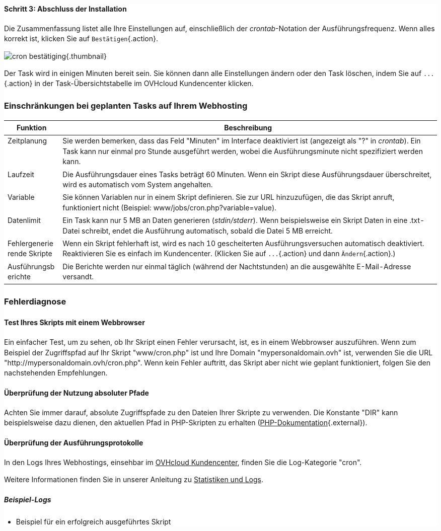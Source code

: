 #### Schritt 3: Abschluss der Installation

Die Zusammenfassung listet alle Ihre Einstellungen auf, einschließlich der *crontab*-Notation der Ausführungsfrequenz. Wenn alles korrekt ist, klicken Sie auf `Bestätigen`{.action}.

![cron bestätiging](images/cron-jobs-6.png){.thumbnail}

Der Task wird in einigen Minuten bereit sein. Sie können dann alle Einstellungen ändern oder den Task löschen, indem Sie auf `...`{.action} in der Task-Übersichtstabelle im OVHcloud Kundencenter klicken.

### Einschränkungen bei geplanten Tasks auf Ihrem Webhosting

|Funktion|Beschreibung|
|---|---|
|Zeitplanung|Sie werden bemerken, dass das Feld "Minuten" im Interface deaktiviert ist (angezeigt als "?" in *crontab*). Ein Task kann nur einmal pro Stunde ausgeführt werden, wobei die Ausführungsminute nicht spezifiziert werden kann.|
|Laufzeit|Die Ausführungsdauer eines Tasks beträgt 60 Minuten. Wenn ein Skript diese Ausführungsdauer überschreitet, wird es automatisch vom System angehalten.|
|Variable|Sie können Variablen nur in einem Skript definieren. Sie zur URL hinzuzufügen, die das Skript anruft, funktioniert nicht (Beispiel: www/jobs/cron.php?variable=value).|
|Datenlimit|Ein Task kann nur 5 MB an Daten generieren (*stdin/stderr*). Wenn beispielsweise ein Skript Daten in eine .txt-Datei schreibt, endet die Ausführung automatisch, sobald die Datei 5 MB erreicht.|
|Fehlergenerierende Skripte|Wenn ein Skript fehlerhaft ist, wird es nach 10 gescheiterten Ausführungsversuchen automatisch deaktiviert. Reaktivieren Sie es einfach im Kundencenter. (Klicken Sie auf `...`{.action} und dann `Ändern`{.action}.)|
|Ausführungsberichte|Die Berichte werden nur einmal täglich (während der Nachtstunden) an die ausgewählte E-Mail-Adresse versandt.|

### Fehlerdiagnose

#### Test Ihres Skripts mit einem Webbrowser

Ein einfacher Test, um zu sehen, ob Ihr Skript einen Fehler verursacht, ist, es in einem Webbrowser auszuführen. Wenn zum Beispiel der Zugriffspfad auf Ihr Skript "www/cron.php" ist und Ihre Domain "mypersonaldomain.ovh" ist, verwenden Sie die URL "http://<i></i>mypersonaldomain.ovh/cron.php". Wenn kein Fehler auftritt, das Skript aber nicht wie geplant funktioniert, folgen Sie den nachstehenden Empfehlungen.

#### Überprüfung der Nutzung absoluter Pfade

Achten Sie immer darauf, absolute Zugriffspfade zu den Dateien Ihrer Skripte zu verwenden. Die Konstante "DIR" kann beispielsweise dazu dienen, den aktuellen Pfad in PHP-Skripten zu erhalten ([PHP-Dokumentation](https://www.php.net/manual/de/language.constants.predefined.php){.external}).
 
#### Überprüfung der Ausführungsprotokolle

In den Logs Ihres Webhostings, einsehbar im [OVHcloud Kundencenter](https://www.ovh.com/auth/?action=gotomanager&from=https://www.ovh.de/&ovhSubsidiary=de), finden Sie die Log-Kategorie "cron".

Weitere Informationen finden Sie in unserer Anleitung zu [Statistiken und Logs](/pages/web/hosting/logs_and_statistics).

##### **Beispiel-Logs**

- Beispiel für ein erfolgreich ausgeführtes Skript
